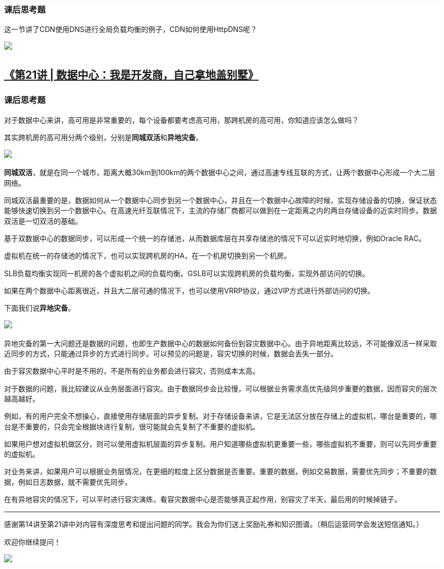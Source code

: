 ### 课后思考题

这一节讲了CDN使用DNS进行全局负载均衡的例子，CDN如何使用HttpDNS呢？

![](https://static001.geekbang.org/resource/image/c8/d9/c86f4fa153ff64ebaa1335933779cad9.png)

## [《第21讲 | 数据中心：我是开发商，自己拿地盖别墅》](https://time.geekbang.org/column/article/10098)

### 课后思考题

对于数据中心来讲，高可用是非常重要的，每个设备都要考虑高可用，那跨机房的高可用，你知道应该怎么做吗？

其实跨机房的高可用分两个级别，分别是**同城双活**和**异地灾备**。

![](https://static001.geekbang.org/resource/image/8a/71/8af9a0a7c1d24b73d26ab0ef5f54b071.jpg)

**同城双活**，就是在同一个城市，距离大概30km到100km的两个数据中心之间，通过高速专线互联的方式，让两个数据中心形成一个大二层网络。

同城双活最重要的是，数据如何从一个数据中心同步到另一个数据中心，并且在一个数据中心故障的时候，实现存储设备的切换，保证状态能够快速切换到另一个数据中心。在高速光纤互联情况下，主流的存储厂商都可以做到在一定距离之内的两台存储设备的近实时同步。数据双活是一切双活的基础。

基于双数据中心的数据同步，可以形成一个统一的存储池，从而数据库层在共享存储池的情况下可以近实时地切换，例如Oracle RAC。

虚拟机在统一的存储池的情况下，也可以实现跨机房的HA，在一个机房切换到另一个机房。

SLB负载均衡实现同一机房的各个虚拟机之间的负载均衡。GSLB可以实现跨机房的负载均衡，实现外部访问的切换。

如果在两个数据中心距离很近，并且大二层可通的情况下，也可以使用VRRP协议，通过VIP方式进行外部访问的切换。

下面我们说**异地灾备**。

![](https://static001.geekbang.org/resource/image/e5/94/e561d8a5ec5842a67513ba42bda09494.jpg)

异地灾备的第一大问题还是数据的问题，也即生产数据中心的数据如何备份到容灾数据中心。由于异地距离比较远，不可能像双活一样采取近同步的方式，只能通过异步的方式进行同步。可以预见的问题是，容灾切换的时候，数据会丢失一部分。

由于容灾数据中心平时是不用的，不是所有的业务都会进行容灾，否则成本太高。

对于数据的问题，我比较建议从业务层面进行容灾。由于数据同步会比较慢，可以根据业务需求高优先级同步重要的数据，因而容灾的层次越高越好。

例如，有的用户完全不想操心，直接使用存储层面的异步复制。对于存储设备来讲，它是无法区分放在存储上的虚拟机，哪台是重要的，哪台是不重要的，只会完全根据块进行复制，很可能就会先复制了不重要的虚拟机。

如果用户想对虚拟机做区分，则可以使用虚拟机层面的异步复制。用户知道哪些虚拟机更重要一些，哪些虚拟机不重要，则可以先同步重要的虚拟机。

对业务来讲，如果用户可以根据业务层情况，在更细的粒度上区分数据是否重要。重要的数据，例如交易数据，需要优先同步；不重要的数据，例如日志数据，就不需要优先同步。

在有异地容灾的情况下，可以平时进行容灾演练，看容灾数据中心是否能够真正起作用，别容灾了半天，最后用的时候掉链子。

* * *

感谢第14讲至第21讲中对内容有深度思考和提出问题的同学。我会为你们送上奖励礼券和知识图谱。（稍后运营同学会发送短信通知。）

欢迎你继续提问！

![](https://static001.geekbang.org/resource/image/7e/7e/7e172a2e3bb3cbc926d138dd2bd9297e.jpg)
    